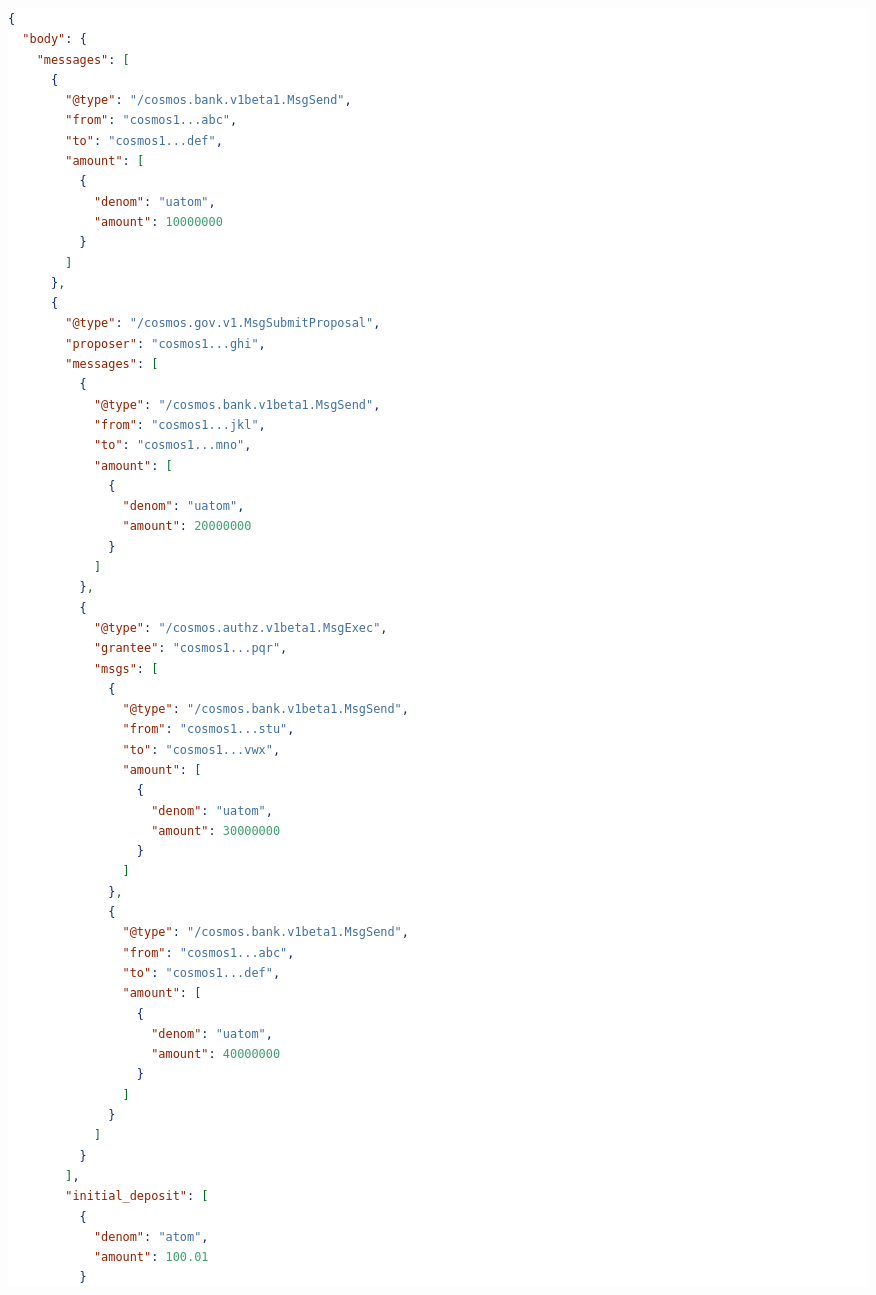 ```json
{
  "body": {
    "messages": [
      {
        "@type": "/cosmos.bank.v1beta1.MsgSend",
        "from": "cosmos1...abc",
        "to": "cosmos1...def",
        "amount": [
          {
            "denom": "uatom",
            "amount": 10000000
          }
        ]
      },
      {
        "@type": "/cosmos.gov.v1.MsgSubmitProposal",
        "proposer": "cosmos1...ghi",
        "messages": [
          {
            "@type": "/cosmos.bank.v1beta1.MsgSend",
            "from": "cosmos1...jkl",
            "to": "cosmos1...mno",
            "amount": [
              {
                "denom": "uatom",
                "amount": 20000000
              }
            ]
          },
          {
            "@type": "/cosmos.authz.v1beta1.MsgExec",
            "grantee": "cosmos1...pqr",
            "msgs": [
              {
                "@type": "/cosmos.bank.v1beta1.MsgSend",
                "from": "cosmos1...stu",
                "to": "cosmos1...vwx",
                "amount": [
                  {
                    "denom": "uatom",
                    "amount": 30000000
                  }
                ]
              },
              {
                "@type": "/cosmos.bank.v1beta1.MsgSend",
                "from": "cosmos1...abc",
                "to": "cosmos1...def",
                "amount": [
                  {
                    "denom": "uatom",
                    "amount": 40000000
                  }
                ]
              }
            ]
          }
        ],
        "initial_deposit": [
          {
            "denom": "atom",
            "amount": 100.01
          }
```